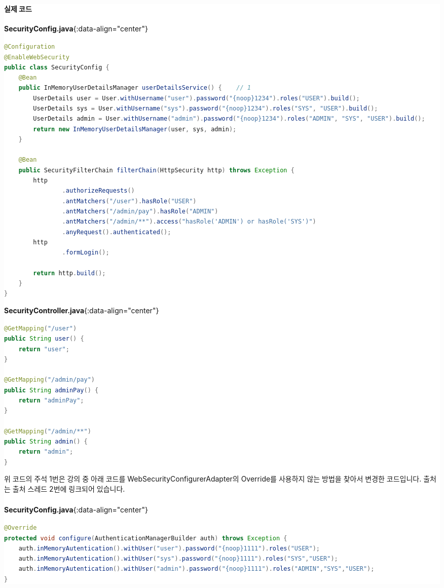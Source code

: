 #### 실제 코드
**SecurityConfig.java**{:data-align="center"}
```java
@Configuration
@EnableWebSecurity
public class SecurityConfig {
    @Bean
    public InMemoryUserDetailsManager userDetailsService() {    // 1
        UserDetails user = User.withUsername("user").password("{noop}1234").roles("USER").build();
        UserDetails sys = User.withUsername("sys").password("{noop}1234").roles("SYS", "USER").build();
        UserDetails admin = User.withUsername("admin").password("{noop}1234").roles("ADMIN", "SYS", "USER").build();
        return new InMemoryUserDetailsManager(user, sys, admin);
    }

    @Bean
    public SecurityFilterChain filterChain(HttpSecurity http) throws Exception {
        http
                .authorizeRequests()
                .antMatchers("/user").hasRole("USER")
                .antMatchers("/admin/pay").hasRole("ADMIN")
                .antMatchers("/admin/**").access("hasRole('ADMIN') or hasRole('SYS')")
                .anyRequest().authenticated();
        http
                .formLogin();

        return http.build();
    }
}
```

**SecurityController.java**{:data-align="center"}
```java
@GetMapping("/user")
public String user() {
    return "user";
}

@GetMapping("/admin/pay")
public String adminPay() {
    return "adminPay";
}

@GetMapping("/admin/**")
public String admin() {
    return "admin";
}
```
위 코드의 주석 1번은 강의 중 아래 코드를 WebSecurityConfigurerAdapter의 Override를 사용하지 않는 방법을 찾아서 변경한 코드입니다. 출처는 출처 스레드 2번에 링크되어 있습니다.<br><br>
**SecurityConfig.java**{:data-align="center"}
```java
@Override
protected void configure(AuthenticationManagerBuilder auth) throws Exception {
    auth.inMemoryAutentication().withUser("user").password("{noop}1111").roles("USER");
    auth.inMemoryAutentication().withUser("sys").password("{noop}1111").roles("SYS","USER");
    auth.inMemoryAutentication().withUser("admin").password("{noop}1111").roles("ADMIN","SYS","USER");
}
```
